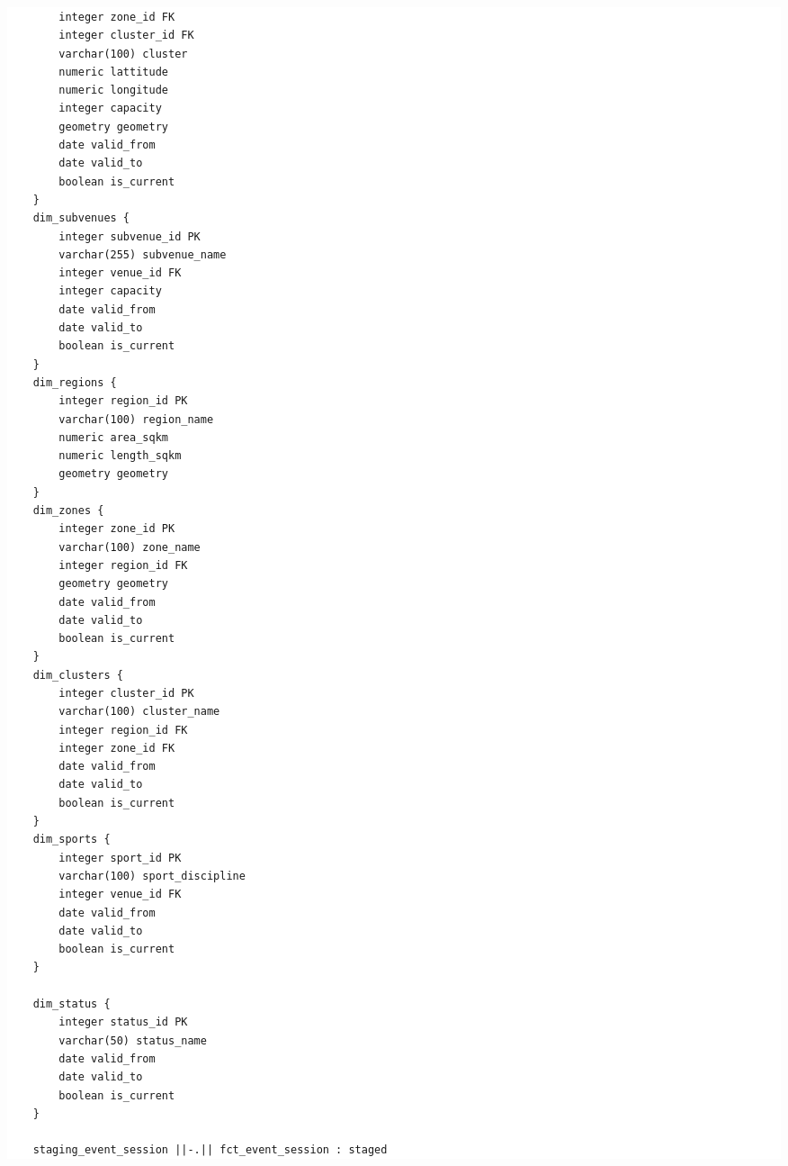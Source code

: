 ```mermaid
        integer zone_id FK
        integer cluster_id FK
        varchar(100) cluster
        numeric lattitude
        numeric longitude
        integer capacity
        geometry geometry
        date valid_from
        date valid_to
        boolean is_current
    }
    dim_subvenues {
        integer subvenue_id PK
        varchar(255) subvenue_name
        integer venue_id FK
        integer capacity
        date valid_from
        date valid_to
        boolean is_current
    }
    dim_regions {
        integer region_id PK
        varchar(100) region_name
        numeric area_sqkm
        numeric length_sqkm
        geometry geometry
    }
    dim_zones {
        integer zone_id PK
        varchar(100) zone_name
        integer region_id FK
        geometry geometry
        date valid_from
        date valid_to
        boolean is_current
    }
    dim_clusters {
        integer cluster_id PK
        varchar(100) cluster_name
        integer region_id FK
        integer zone_id FK
        date valid_from
        date valid_to
        boolean is_current
    }
    dim_sports {
        integer sport_id PK
        varchar(100) sport_discipline
        integer venue_id FK
        date valid_from
        date valid_to
        boolean is_current
    }

    dim_status {
        integer status_id PK
        varchar(50) status_name
        date valid_from
        date valid_to
        boolean is_current
    }

    staging_event_session ||-.|| fct_event_session : staged
```